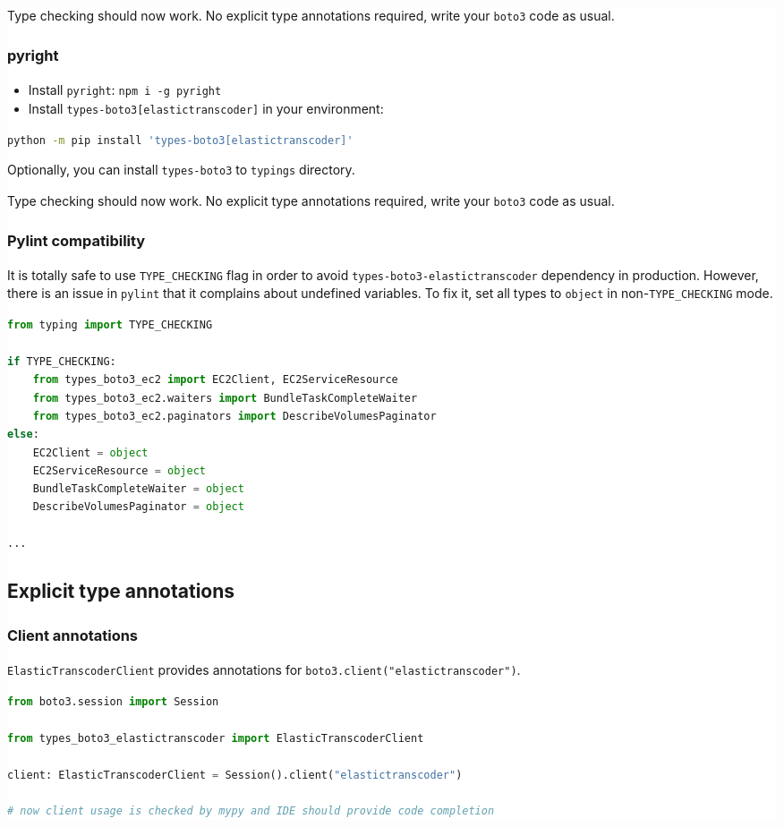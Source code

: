 Type checking should now work. No explicit type annotations required, write
your `boto3` code as usual.

<a id="pyright"></a>

### pyright

- Install `pyright`: `npm i -g pyright`
- Install `types-boto3[elastictranscoder]` in your environment:

```bash
python -m pip install 'types-boto3[elastictranscoder]'
```

Optionally, you can install `types-boto3` to `typings` directory.

Type checking should now work. No explicit type annotations required, write
your `boto3` code as usual.

<a id="pylint-compatibility"></a>

### Pylint compatibility

It is totally safe to use `TYPE_CHECKING` flag in order to avoid
`types-boto3-elastictranscoder` dependency in production. However, there is an
issue in `pylint` that it complains about undefined variables. To fix it, set
all types to `object` in non-`TYPE_CHECKING` mode.

```python
from typing import TYPE_CHECKING

if TYPE_CHECKING:
    from types_boto3_ec2 import EC2Client, EC2ServiceResource
    from types_boto3_ec2.waiters import BundleTaskCompleteWaiter
    from types_boto3_ec2.paginators import DescribeVolumesPaginator
else:
    EC2Client = object
    EC2ServiceResource = object
    BundleTaskCompleteWaiter = object
    DescribeVolumesPaginator = object

...
```

<a id="explicit-type-annotations"></a>

## Explicit type annotations

<a id="client-annotations"></a>

### Client annotations

`ElasticTranscoderClient` provides annotations for
`boto3.client("elastictranscoder")`.

```python
from boto3.session import Session

from types_boto3_elastictranscoder import ElasticTranscoderClient

client: ElasticTranscoderClient = Session().client("elastictranscoder")

# now client usage is checked by mypy and IDE should provide code completion
```
